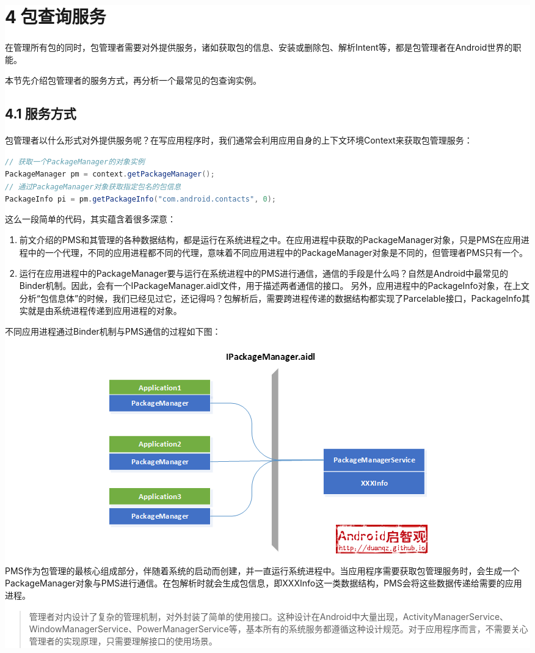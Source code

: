 # 4 包查询服务

在管理所有包的同时，包管理者需要对外提供服务，诸如获取包的信息、安装或删除包、解析Intent等，都是包管理者在Android世界的职能。

本节先介绍包管理者的服务方式，再分析一个最常见的包查询实例。

## 4.1 服务方式

包管理者以什么形式对外提供服务呢？在写应用程序时，我们通常会利用应用自身的上下文环境Context来获取包管理服务：

```java
// 获取一个PackageManager的对象实例
PackageManager pm = context.getPackageManager();
// 通过PackageManager对象获取指定包名的包信息
PackageInfo pi = pm.getPackageInfo("com.android.contacts", 0);
```

这么一段简单的代码，其实蕴含着很多深意：

1. 前文介绍的PMS和其管理的各种数据结构，都是运行在系统进程之中。在应用进程中获取的PackageManager对象，只是PMS在应用进程中的一个代理，不同的应用进程都不同的代理，意味着不同应用进程中的PackageManager对象是不同的，但管理者PMS只有一个。

2. 运行在应用进程中的PackageManager要与运行在系统进程中的PMS进行通信，通信的手段是什么吗？自然是Android中最常见的Binder机制。因此，会有一个IPackageManager.aidl文件，用于描述两者通信的接口。
另外，应用进程中的PackageInfo对象，在上文分析“包信息体”的时候，我们已经见过它，还记得吗？包解析后，需要跨进程传递的数据结构都实现了Parcelable接口，PackageInfo其实就是由系统进程传递到应用进程的对象。

不同应用进程通过Binder机制与PMS通信的过程如下图：

<div align="center"><img src="/assets/images/packagemanager/8-packagemanager-ipackagemanager-aidl.png" alt="PMS Binder Transaction"/></div>

PMS作为包管理的最核心组成部分，伴随着系统的启动而创建，并一直运行系统进程中。当应用程序需要获取包管理服务时，会生成一个PackageManager对象与PMS进行通信。在包解析时就会生成包信息，即XXXInfo这一类数据结构，PMS会将这些数据传递给需要的应用进程。

> 管理者对内设计了复杂的管理机制，对外封装了简单的使用接口。这种设计在Android中大量出现，ActivityManagerService、WindowManagerService、PowerManagerService等，基本所有的系统服务都遵循这种设计规范。对于应用程序而言，不需要关心管理者的实现原理，只需要理解接口的使用场景。

